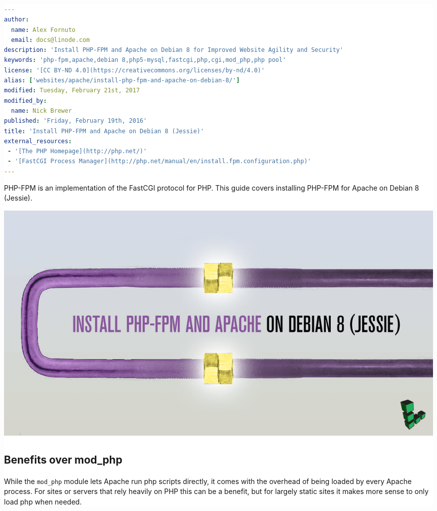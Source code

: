 ```yaml
---
author:
  name: Alex Fornuto
  email: docs@linode.com
description: 'Install PHP-FPM and Apache on Debian 8 for Improved Website Agility and Security'
keywords: 'php-fpm,apache,debian 8,php5-mysql,fastcgi,php,cgi,mod_php,php pool'
license: '[CC BY-ND 4.0](https://creativecommons.org/licenses/by-nd/4.0)'
alias: ['websites/apache/install-php-fpm-and-apache-on-debian-8/']
modified: Tuesday, February 21st, 2017
modified_by:
  name: Nick Brewer
published: 'Friday, February 19th, 2016'
title: 'Install PHP-FPM and Apache on Debian 8 (Jessie)'
external_resources:
 - '[The PHP Homepage](http://php.net/)'
 - '[FastCGI Process Manager](http://php.net/manual/en/install.fpm.configuration.php)'
---
```


PHP-FPM is an implementation of the FastCGI protocol for PHP. This guide covers installing PHP-FPM for Apache on Debian 8 (Jessie).

![Install PHP-FPM and Apache on Debian 8](/docs/assets/install-php-fpm-and-apache-on-debian-8.png)

## Benefits over mod_php

While the `mod_php` module lets Apache run php scripts directly, it comes with the overhead of being loaded by every Apache process. For sites or servers that rely heavily on PHP this can be a benefit, but for largely static sites it makes more sense to only load php when needed.
